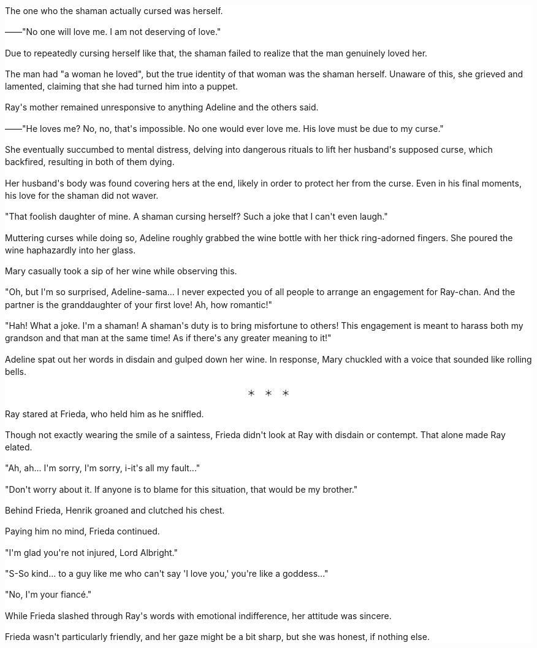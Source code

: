 The one who the shaman actually cursed was herself.

——"No one will love me. I am not deserving of love."

Due to repeatedly cursing herself like that, the shaman failed to realize that the man genuinely loved her.

The man had "a woman he loved", but the true identity of that woman was the shaman herself. Unaware of this, she grieved and lamented, claiming that she had turned him into a puppet.

Ray's mother remained unresponsive to anything Adeline and the others said.

——"He loves me? No, no, that's impossible. No one would ever love me. His love must be due to my curse."

She eventually succumbed to mental distress, delving into dangerous rituals to lift her husband's supposed curse, which backfired, resulting in both of them dying.

Her husband's body was found covering hers at the end, likely in order to protect her from the curse. Even in his final moments, his love for the shaman did not waver.

"That foolish daughter of mine. A shaman cursing herself? Such a joke that I can't even laugh."

Muttering curses while doing so, Adeline roughly grabbed the wine bottle with her thick ring-adorned fingers. She poured the wine haphazardly into her glass.

Mary casually took a sip of her wine while observing this.

"Oh, but I'm so surprised, Adeline-sama... I never expected you of all people to arrange an engagement for Ray-chan. And the partner is the granddaughter of your first love! Ah, how romantic!"

"Hah! What a joke. I'm a shaman! A shaman's duty is to bring misfortune to others! This engagement is meant to harass both my grandson and that man at the same time! As if there's any greater meaning to it!"

Adeline spat out her words in disdain and gulped down her wine. In response, Mary chuckled with a voice that sounded like rolling bells.

<p style="text-align: center;">＊　＊　＊</p>

Ray stared at Frieda, who held him as he sniffled.

Though not exactly wearing the smile of a saintess, Frieda didn't look at Ray with disdain or contempt. That alone made Ray elated.

"Ah, ah... I'm sorry, I'm sorry, i-it's all my fault..."

"Don't worry about it. If anyone is to blame for this situation, that would be my brother."

Behind Frieda, Henrik groaned and clutched his chest.

Paying him no mind, Frieda continued.

"I'm glad you're not injured, Lord Albright."

"S-So kind... to a guy like me who can't say 'I love you,' you're like a goddess..."

"No, I'm your fiancé."

While Frieda slashed through Ray's words with emotional indifference, her attitude was sincere.

Frieda wasn't particularly friendly, and her gaze might be a bit sharp, but she was honest, if nothing else.
